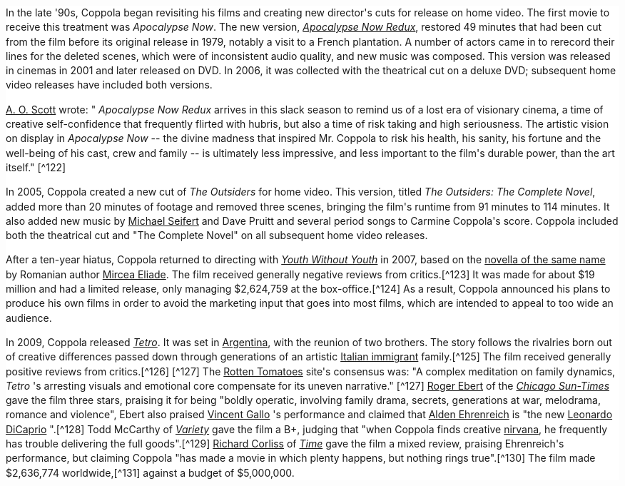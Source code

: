 In the late '90s, Coppola began revisiting his films and creating new director's cuts for release on home video. The first movie to receive this treatment was *Apocalypse Now*. The new version, *[Apocalypse Now Redux](https://en.m.wikipedia.org/wiki/Apocalypse_Now_Redux "Apocalypse Now Redux")*, restored 49 minutes that had been cut from the film before its original release in 1979, notably a visit to a French plantation. A number of actors came in to rerecord their lines for the deleted scenes, which were of inconsistent audio quality, and new music was composed. This version was released in cinemas in 2001 and later released on DVD. In 2006, it was collected with the theatrical cut on a deluxe DVD; subsequent home video releases have included both versions.

[A. O. Scott](https://en.m.wikipedia.org/wiki/A._O._Scott "A. O. Scott") wrote: " *Apocalypse Now Redux* arrives in this slack season to remind us of a lost era of visionary cinema, a time of creative self-confidence that frequently flirted with hubris, but also a time of risk taking and high seriousness. The artistic vision on display in *Apocalypse Now* -- the divine madness that inspired Mr. Coppola to risk his health, his sanity, his fortune and the well-being of his cast, crew and family -- is ultimately less impressive, and less important to the film's durable power, than the art itself." [^122]

In 2005, Coppola created a new cut of *The Outsiders* for home video. This version, titled *The Outsiders: The Complete Novel*, added more than 20 minutes of footage and removed three scenes, bringing the film's runtime from 91 minutes to 114 minutes. It also added new music by [Michael Seifert](https://en.m.wikipedia.org/wiki/Michael_Seifert_\(producer\) "Michael Seifert (producer)") and Dave Pruitt and several period songs to Carmine Coppola's score. Coppola included both the theatrical cut and "The Complete Novel" on all subsequent home video releases.

After a ten-year hiatus, Coppola returned to directing with *[Youth Without Youth](https://en.m.wikipedia.org/wiki/Youth_Without_Youth_\(film\) "Youth Without Youth (film)")* in 2007, based on the [novella of the same name](https://en.m.wikipedia.org/wiki/Youth_Without_Youth_\(novella\) "Youth Without Youth (novella)") by Romanian author [Mircea Eliade](https://en.m.wikipedia.org/wiki/Mircea_Eliade "Mircea Eliade"). The film received generally negative reviews from critics.[^123] It was made for about $19 million and had a limited release, only managing $2,624,759 at the box-office.[^124] As a result, Coppola announced his plans to produce his own films in order to avoid the marketing input that goes into most films, which are intended to appeal to too wide an audience.

In 2009, Coppola released *[Tetro](https://en.m.wikipedia.org/wiki/Tetro "Tetro")*. It was set in [Argentina](https://en.m.wikipedia.org/wiki/Argentina "Argentina"), with the reunion of two brothers. The story follows the rivalries born out of creative differences passed down through generations of an artistic [Italian immigrant](https://en.m.wikipedia.org/wiki/Italian_diaspora "Italian diaspora") family.[^125] The film received generally positive reviews from critics.[^126] [^127] The [Rotten Tomatoes](https://en.m.wikipedia.org/wiki/Rotten_Tomatoes "Rotten Tomatoes") site's consensus was: "A complex meditation on family dynamics, *Tetro* 's arresting visuals and emotional core compensate for its uneven narrative." [^127] [Roger Ebert](https://en.m.wikipedia.org/wiki/Roger_Ebert "Roger Ebert") of the *[Chicago Sun-Times](https://en.m.wikipedia.org/wiki/Chicago_Sun-Times "Chicago Sun-Times")* gave the film three stars, praising it for being "boldly operatic, involving family drama, secrets, generations at war, melodrama, romance and violence", Ebert also praised [Vincent Gallo](https://en.m.wikipedia.org/wiki/Vincent_Gallo "Vincent Gallo") 's performance and claimed that [Alden Ehrenreich](https://en.m.wikipedia.org/wiki/Alden_Ehrenreich "Alden Ehrenreich") is "the new [Leonardo DiCaprio](https://en.m.wikipedia.org/wiki/Leonardo_DiCaprio "Leonardo DiCaprio") ".[^128] Todd McCarthy of *[Variety](https://en.m.wikipedia.org/wiki/Variety_\(magazine\) "Variety (magazine)")* gave the film a B+, judging that "when Coppola finds creative [nirvana](https://en.m.wikipedia.org/wiki/Nirvana "Nirvana"), he frequently has trouble delivering the full goods".[^129] [Richard Corliss](https://en.m.wikipedia.org/wiki/Richard_Corliss "Richard Corliss") of *[Time](https://en.m.wikipedia.org/wiki/Time_\(magazine\) "Time (magazine)")* gave the film a mixed review, praising Ehrenreich's performance, but claiming Coppola "has made a movie in which plenty happens, but nothing rings true".[^130] The film made $2,636,774 worldwide,[^131] against a budget of $5,000,000.
